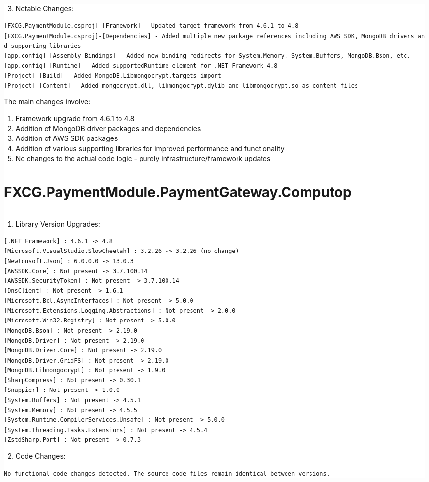 3. Notable Changes:
```
[FXCG.PaymentModule.csproj]-[Framework] - Updated target framework from 4.6.1 to 4.8
[FXCG.PaymentModule.csproj]-[Dependencies] - Added multiple new package references including AWS SDK, MongoDB drivers and supporting libraries
[app.config]-[Assembly Bindings] - Added new binding redirects for System.Memory, System.Buffers, MongoDB.Bson, etc.
[app.config]-[Runtime] - Added supportedRuntime element for .NET Framework 4.8
[Project]-[Build] - Added MongoDB.Libmongocrypt.targets import
[Project]-[Content] - Added mongocrypt.dll, libmongocrypt.dylib and libmongocrypt.so as content files
```

The main changes involve:
1. Framework upgrade from 4.6.1 to 4.8
2. Addition of MongoDB driver packages and dependencies
3. Addition of AWS SDK packages
4. Addition of various supporting libraries for improved performance and functionality
5. No changes to the actual code logic - purely infrastructure/framework updates

#  FXCG.PaymentModule.PaymentGateway.Computop

---

1. Library Version Upgrades:
```
[.NET Framework] : 4.6.1 -> 4.8
[Microsoft.VisualStudio.SlowCheetah] : 3.2.26 -> 3.2.26 (no change)
[Newtonsoft.Json] : 6.0.0.0 -> 13.0.3
[AWSSDK.Core] : Not present -> 3.7.100.14
[AWSSDK.SecurityToken] : Not present -> 3.7.100.14
[DnsClient] : Not present -> 1.6.1
[Microsoft.Bcl.AsyncInterfaces] : Not present -> 5.0.0
[Microsoft.Extensions.Logging.Abstractions] : Not present -> 2.0.0
[Microsoft.Win32.Registry] : Not present -> 5.0.0
[MongoDB.Bson] : Not present -> 2.19.0
[MongoDB.Driver] : Not present -> 2.19.0
[MongoDB.Driver.Core] : Not present -> 2.19.0
[MongoDB.Driver.GridFS] : Not present -> 2.19.0
[MongoDB.Libmongocrypt] : Not present -> 1.9.0
[SharpCompress] : Not present -> 0.30.1
[Snappier] : Not present -> 1.0.0
[System.Buffers] : Not present -> 4.5.1
[System.Memory] : Not present -> 4.5.5
[System.Runtime.CompilerServices.Unsafe] : Not present -> 5.0.0
[System.Threading.Tasks.Extensions] : Not present -> 4.5.4
[ZstdSharp.Port] : Not present -> 0.7.3
```

2. Code Changes:
```
No functional code changes detected. The source code files remain identical between versions.
```
